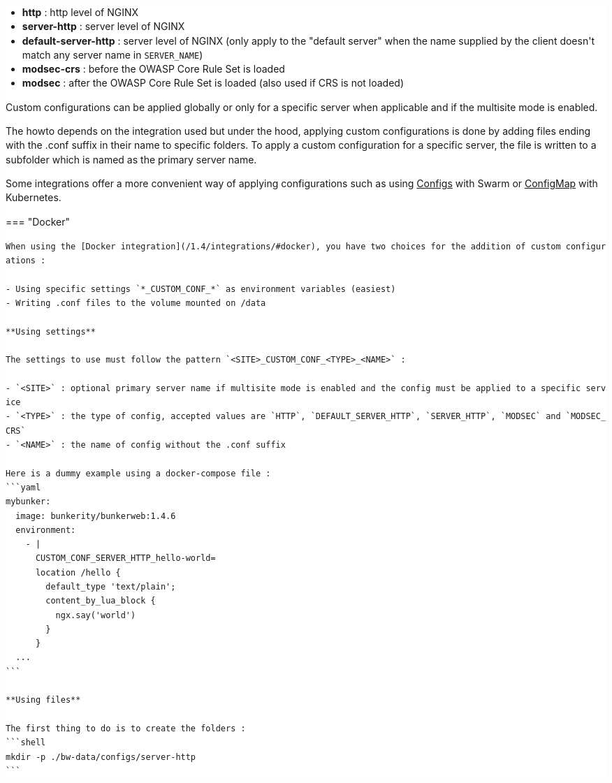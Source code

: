 - **http** : http level of NGINX
- **server-http** : server level of NGINX
- **default-server-http** : server level of NGINX (only apply to the "default server" when the name supplied by the client doesn't match any server name in `SERVER_NAME`)
- **modsec-crs** : before the OWASP Core Rule Set is loaded
- **modsec** : after the OWASP Core Rule Set is loaded (also used if CRS is not loaded)

Custom configurations can be applied globally or only for a specific server when applicable and if the multisite mode is enabled.

The howto depends on the integration used but under the hood, applying custom configurations is done by adding files ending with the .conf suffix in their name to specific folders. To apply a custom configuration for a specific server, the file is written to a subfolder which is named as the primary server name.

Some integrations offer a more convenient way of applying configurations such as using [Configs](https://docs.docker.com/engine/swarm/configs/) with Swarm or [ConfigMap](https://kubernetes.io/docs/concepts/configuration/configmap/) with Kubernetes.

=== "Docker"

    When using the [Docker integration](/1.4/integrations/#docker), you have two choices for the addition of custom configurations :
    
    - Using specific settings `*_CUSTOM_CONF_*` as environment variables (easiest)
    - Writing .conf files to the volume mounted on /data
    
    **Using settings**
    
    The settings to use must follow the pattern `<SITE>_CUSTOM_CONF_<TYPE>_<NAME>` :
    
    - `<SITE>` : optional primary server name if multisite mode is enabled and the config must be applied to a specific service
    - `<TYPE>` : the type of config, accepted values are `HTTP`, `DEFAULT_SERVER_HTTP`, `SERVER_HTTP`, `MODSEC` and `MODSEC_CRS`
    - `<NAME>` : the name of config without the .conf suffix

    Here is a dummy example using a docker-compose file :
    ```yaml
    mybunker:
      image: bunkerity/bunkerweb:1.4.6
      environment:
        - |
          CUSTOM_CONF_SERVER_HTTP_hello-world=
          location /hello {
            default_type 'text/plain';
            content_by_lua_block {
              ngx.say('world')
    	    }
          }
      ...
    ```

    **Using files**

    The first thing to do is to create the folders :
    ```shell
    mkdir -p ./bw-data/configs/server-http
    ```
